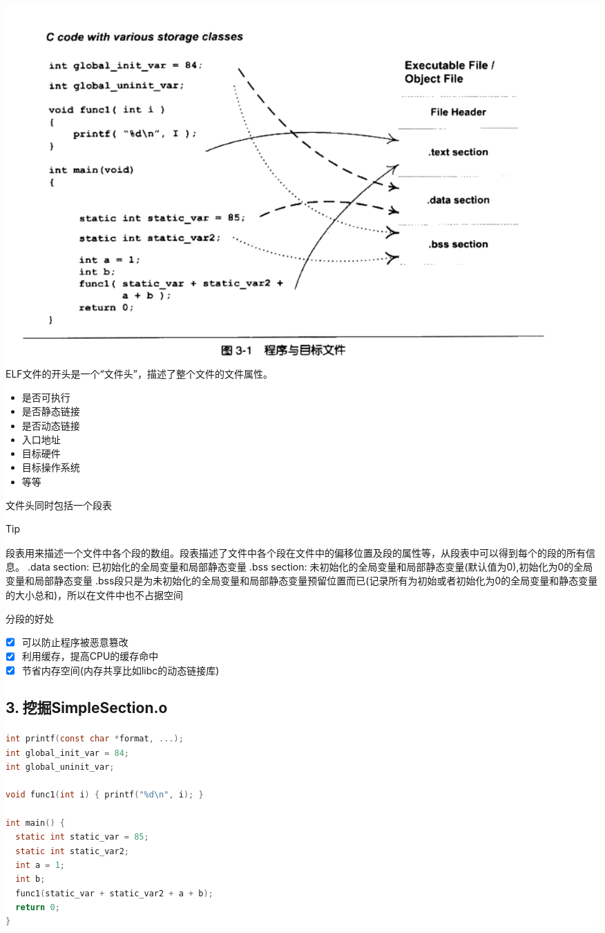 ![程序与目标文件](/image/linker/chapter02/程序与目标文件.png)
ELF文件的开头是一个“文件头”，描述了整个文件的文件属性。
- 是否可执行
- 是否静态链接
- 是否动态链接
- 入口地址
- 目标硬件
- 目标操作系统
- 等等

文件头同时包括一个段表
> [!tip]
> 段表用来描述一个文件中各个段的数组。段表描述了文件中各个段在文件中的偏移位置及段的属性等，从段表中可以得到每个的段的所有信息。
> .data section: 已初始化的全局变量和局部静态变量
> .bss section: 未初始化的全局变量和局部静态变量(默认值为0),初始化为0的全局变量和局部静态变量
> .bss段只是为未初始化的全局变量和局部静态变量预留位置而已(记录所有为初始或者初始化为0的全局变量和静态变量的大小总和)，所以在文件中也不占据空间

分段的好处
- [x] 可以防止程序被恶意篡改
- [x] 利用缓存，提高CPU的缓存命中
- [x] 节省内存空间(内存共享比如libc的动态链接库)
## 3. 挖掘SimpleSection.o
```c
int printf(const char *format, ...);
int global_init_var = 84;
int global_uninit_var;

void func1(int i) { printf("%d\n", i); }

int main() {
  static int static_var = 85;
  static int static_var2;
  int a = 1;
  int b;
  func1(static_var + static_var2 + a + b);
  return 0;
}
```